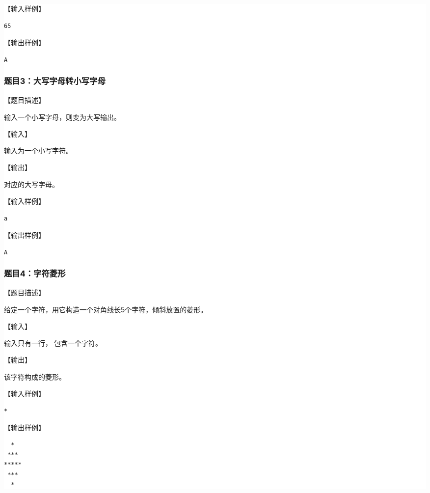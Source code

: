  【输入样例】

```
65
```

 【输出样例】

```
A
```

### 题目3：大写字母转小写字母

 【题目描述】

输入一个小写字母，则变为大写输出。

 【输入】

输入为一个小写字符。

 【输出】

对应的大写字母。

 【输入样例】

```
a
```

 【输出样例】

```
A
```

### 题目4：字符菱形

 【题目描述】

给定一个字符，用它构造一个对角线长5个字符，倾斜放置的菱形。

 【输入】

输入只有一行， 包含一个字符。

 【输出】

该字符构成的菱形。

 【输入样例】

```
*
```

 【输出样例】

```
  *  
 *** 
*****
 ***   
  *
```
